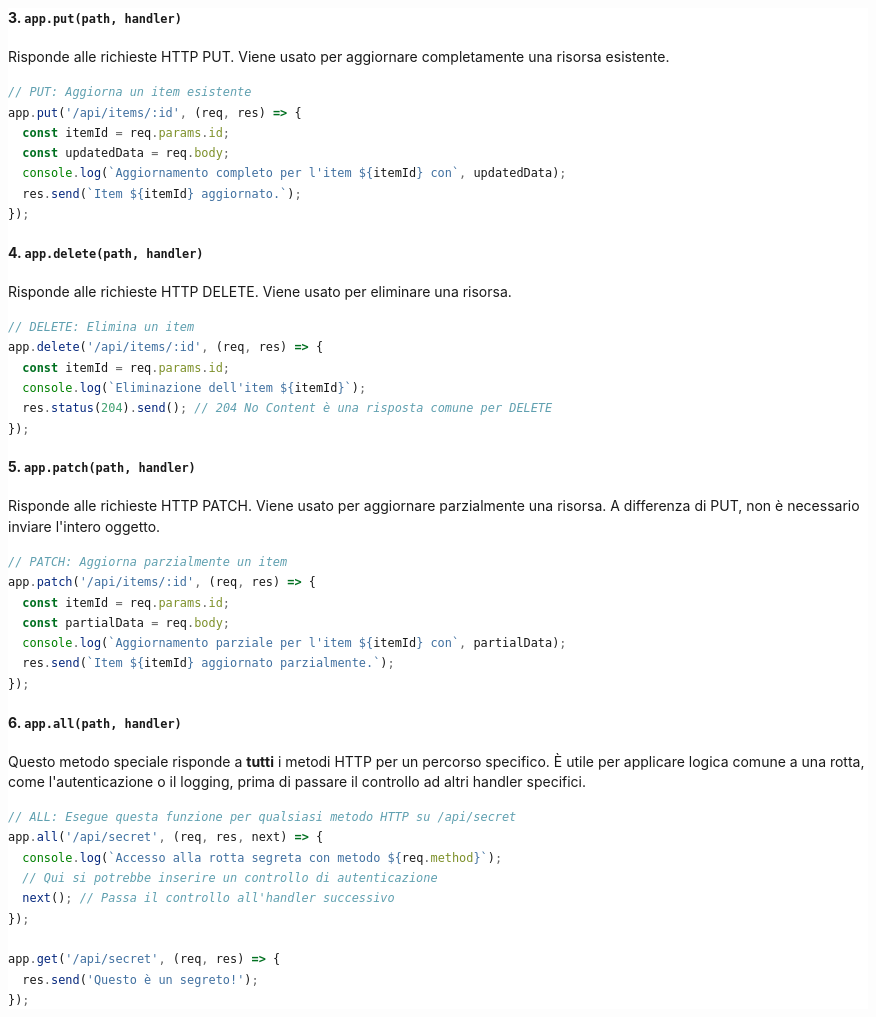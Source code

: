 #### 3. `app.put(path, handler)`

Risponde alle richieste HTTP PUT. Viene usato per aggiornare completamente una risorsa esistente.

```javascript
// PUT: Aggiorna un item esistente
app.put('/api/items/:id', (req, res) => {
  const itemId = req.params.id;
  const updatedData = req.body;
  console.log(`Aggiornamento completo per l'item ${itemId} con`, updatedData);
  res.send(`Item ${itemId} aggiornato.`);
});
```

#### 4. `app.delete(path, handler)`

Risponde alle richieste HTTP DELETE. Viene usato per eliminare una risorsa.

```javascript
// DELETE: Elimina un item
app.delete('/api/items/:id', (req, res) => {
  const itemId = req.params.id;
  console.log(`Eliminazione dell'item ${itemId}`);
  res.status(204).send(); // 204 No Content è una risposta comune per DELETE
});
```

#### 5. `app.patch(path, handler)`

Risponde alle richieste HTTP PATCH. Viene usato per aggiornare parzialmente una risorsa. A differenza di PUT, non è necessario inviare l'intero oggetto.

```javascript
// PATCH: Aggiorna parzialmente un item
app.patch('/api/items/:id', (req, res) => {
  const itemId = req.params.id;
  const partialData = req.body;
  console.log(`Aggiornamento parziale per l'item ${itemId} con`, partialData);
  res.send(`Item ${itemId} aggiornato parzialmente.`);
});
```

#### 6. `app.all(path, handler)`

Questo metodo speciale risponde a **tutti** i metodi HTTP per un percorso specifico. È utile per applicare logica comune a una rotta, come l'autenticazione o il logging, prima di passare il controllo ad altri handler specifici.

```javascript
// ALL: Esegue questa funzione per qualsiasi metodo HTTP su /api/secret
app.all('/api/secret', (req, res, next) => {
  console.log(`Accesso alla rotta segreta con metodo ${req.method}`);
  // Qui si potrebbe inserire un controllo di autenticazione
  next(); // Passa il controllo all'handler successivo
});

app.get('/api/secret', (req, res) => {
  res.send('Questo è un segreto!');
});
```
